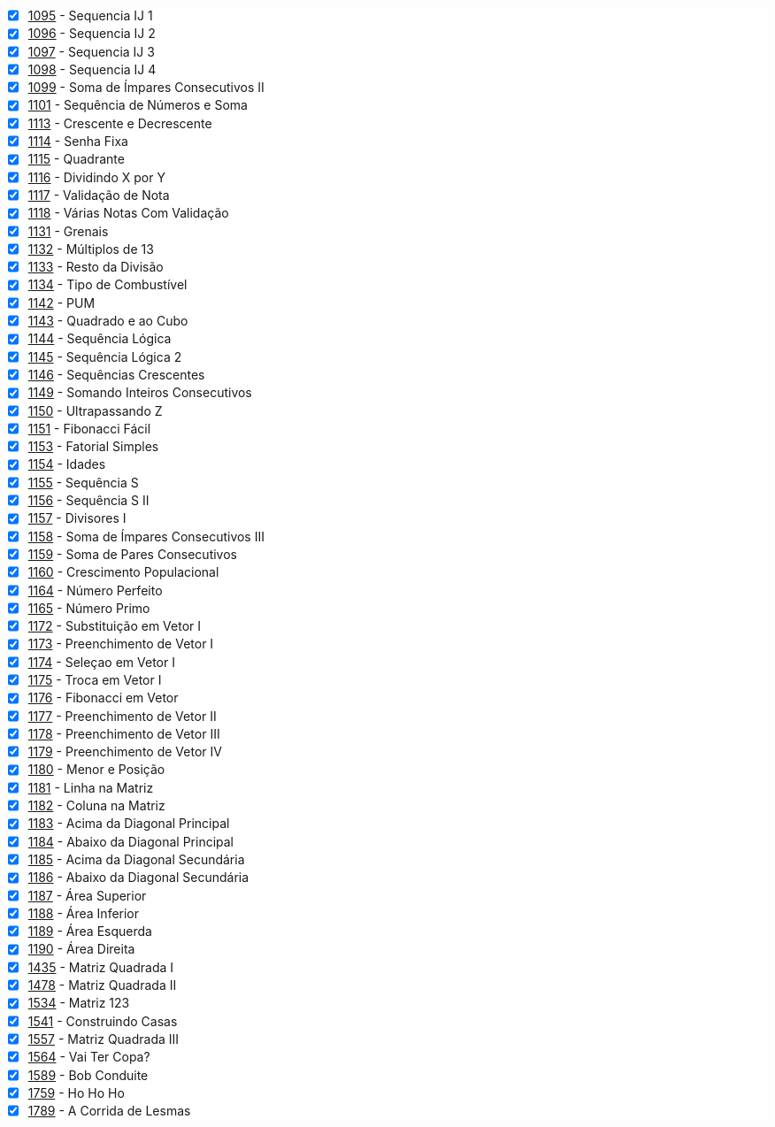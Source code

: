 - [x]  [1095](https://www.beecrowd.com.br/repository/UOJ_1095.html) - Sequencia IJ 1
- [x]  [1096](https://www.beecrowd.com.br/repository/UOJ_1096.html) - Sequencia IJ 2
- [x]  [1097](https://www.beecrowd.com.br/repository/UOJ_1097.html) - Sequencia IJ 3
- [x]  [1098](https://www.beecrowd.com.br/repository/UOJ_1098.html) - Sequencia IJ 4
- [x]  [1099](https://www.beecrowd.com.br/repository/UOJ_1099.html) - Soma de Ímpares Consecutivos II
- [x]  [1101](https://www.beecrowd.com.br/repository/UOJ_1101.html) - Sequência de Números e Soma
- [x]  [1113](https://www.beecrowd.com.br/repository/UOJ_1113.html) - Crescente e Decrescente
- [x]  [1114](https://www.beecrowd.com.br/repository/UOJ_1114.html) - Senha Fixa
- [x]  [1115](https://www.beecrowd.com.br/repository/UOJ_1115.html) - Quadrante
- [x]  [1116](https://www.beecrowd.com.br/repository/UOJ_1116.html) - Dividindo X por Y
- [x]  [1117](https://www.beecrowd.com.br/repository/UOJ_1117.html) - Validação de Nota
- [x]  [1118](https://www.beecrowd.com.br/repository/UOJ_1118.html) - Várias Notas Com Validação
- [x]  [1131](https://www.beecrowd.com.br/repository/UOJ_1131.html) - Grenais
- [x]  [1132](https://www.beecrowd.com.br/repository/UOJ_1132.html) - Múltiplos de 13
- [x]  [1133](https://www.beecrowd.com.br/repository/UOJ_1133.html) - Resto da Divisão
- [x]  [1134](https://www.beecrowd.com.br/repository/UOJ_1134.html) - Tipo de Combustível
- [x]  [1142](https://www.beecrowd.com.br/repository/UOJ_1142.html) - PUM
- [x]  [1143](https://www.beecrowd.com.br/repository/UOJ_1143.html) - Quadrado e ao Cubo
- [x]  [1144](https://www.beecrowd.com.br/repository/UOJ_1144.html) - Sequência Lógica
- [x]  [1145](https://www.beecrowd.com.br/repository/UOJ_1145.html) - Sequência Lógica 2
- [x]  [1146](https://www.beecrowd.com.br/repository/UOJ_1146.html) - Sequências Crescentes
- [x]  [1149](https://www.beecrowd.com.br/repository/UOJ_1149.html) - Somando Inteiros Consecutivos
- [x]  [1150](https://www.beecrowd.com.br/repository/UOJ_1150.html) - Ultrapassando Z
- [x]  [1151](https://www.beecrowd.com.br/repository/UOJ_1151.html) - Fibonacci Fácil
- [x]  [1153](https://www.beecrowd.com.br/repository/UOJ_1153.html) - Fatorial Simples
- [x]  [1154](https://www.beecrowd.com.br/repository/UOJ_1154.html) - Idades
- [x]  [1155](https://www.beecrowd.com.br/repository/UOJ_1155.html) - Sequência S
- [x]  [1156](https://www.beecrowd.com.br/repository/UOJ_1156.html) - Sequência S II
- [x]  [1157](https://www.beecrowd.com.br/repository/UOJ_1157.html) - Divisores I
- [x]  [1158](https://www.beecrowd.com.br/repository/UOJ_1158.html) - Soma de Ímpares Consecutivos III
- [x]  [1159](https://www.beecrowd.com.br/repository/UOJ_1159.html) - Soma de Pares Consecutivos
- [x]  [1160](https://www.beecrowd.com.br/repository/UOJ_1160.html) - Crescimento Populacional
- [x]  [1164](https://www.beecrowd.com.br/repository/UOJ_1164.html) - Número Perfeito
- [x]  [1165](https://www.beecrowd.com.br/repository/UOJ_1165.html) - Número Primo
- [x]  [1172](https://www.beecrowd.com.br/repository/UOJ_1172.html) - Substituição em Vetor I
- [x]  [1173](https://www.beecrowd.com.br/repository/UOJ_1173.html) - Preenchimento de Vetor I
- [x]  [1174](https://www.beecrowd.com.br/repository/UOJ_1174.html) - Seleçao em Vetor I
- [x]  [1175](https://www.beecrowd.com.br/repository/UOJ_1175.html) - Troca em Vetor I
- [x]  [1176](https://www.beecrowd.com.br/repository/UOJ_1176.html) - Fibonacci em Vetor
- [x]  [1177](https://www.beecrowd.com.br/repository/UOJ_1177.html) - Preenchimento de Vetor II
- [x]  [1178](https://www.beecrowd.com.br/repository/UOJ_1178.html) - Preenchimento de Vetor III
- [x]  [1179](https://www.beecrowd.com.br/repository/UOJ_1179.html) - Preenchimento de Vetor IV
- [x]  [1180](https://www.beecrowd.com.br/repository/UOJ_1180.html) - Menor e Posição
- [x]  [1181](https://www.beecrowd.com.br/repository/UOJ_1181.html) - Linha na Matriz
- [x]  [1182](https://www.beecrowd.com.br/repository/UOJ_1182.html) - Coluna na Matriz
- [x]  [1183](https://www.beecrowd.com.br/repository/UOJ_1183.html) - Acima da Diagonal Principal
- [x]  [1184](https://www.beecrowd.com.br/repository/UOJ_1184.html) - Abaixo da Diagonal Principal
- [x]  [1185](https://www.beecrowd.com.br/repository/UOJ_1185.html) - Acima da Diagonal Secundária
- [x]  [1186](https://www.beecrowd.com.br/repository/UOJ_1186.html) - Abaixo da Diagonal Secundária
- [x]  [1187](https://www.beecrowd.com.br/repository/UOJ_1187.html) - Área Superior
- [x]  [1188](https://www.beecrowd.com.br/repository/UOJ_1188.html) - Área Inferior
- [x]  [1189](https://www.beecrowd.com.br/repository/UOJ_1189.html) - Área Esquerda
- [x]  [1190](https://www.beecrowd.com.br/repository/UOJ_1190.html) - Área Direita
- [x]  [1435](https://www.beecrowd.com.br/repository/UOJ_1435.html) - Matriz Quadrada I
- [x]  [1478](https://www.beecrowd.com.br/repository/UOJ_1478.html) - Matriz Quadrada II
- [x]  [1534](https://www.beecrowd.com.br/repository/UOJ_1534.html) - Matriz 123
- [x]  [1541](https://www.beecrowd.com.br/repository/UOJ_1541.html) - Construindo Casas
- [x]  [1557](https://www.beecrowd.com.br/repository/UOJ_1557.html) - Matriz Quadrada III
- [x]  [1564](https://www.beecrowd.com.br/repository/UOJ_1564.html) - Vai Ter Copa?
- [x]  [1589](https://www.beecrowd.com.br/repository/UOJ_1589.html) - Bob Conduite
- [x]  [1759](https://www.beecrowd.com.br/repository/UOJ_1759.html) - Ho Ho Ho
- [x]  [1789](https://www.beecrowd.com.br/repository/UOJ_1789.html) - A Corrida de Lesmas